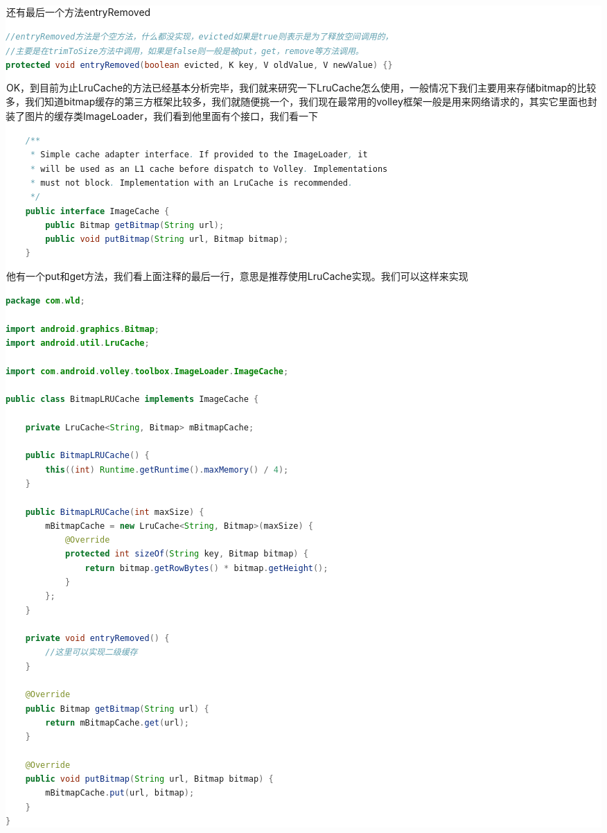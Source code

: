 ```java
```

![点击并拖拽以移动](data:image/gif;base64,R0lGODlhAQABAPABAP///wAAACH5BAEKAAAALAAAAAABAAEAAAICRAEAOw==)还有最后一个方法entryRemoved

```java
//entryRemoved方法是个空方法，什么都没实现，evicted如果是true则表示是为了释放空间调用的，
//主要是在trimToSize方法中调用，如果是false则一般是被put，get，remove等方法调用。
protected void entryRemoved(boolean evicted, K key, V oldValue, V newValue) {}
```

![点击并拖拽以移动](data:image/gif;base64,R0lGODlhAQABAPABAP///wAAACH5BAEKAAAALAAAAAABAAEAAAICRAEAOw==)OK，到目前为止LruCache的方法已经基本分析完毕，我们就来研究一下LruCache怎么使用，一般情况下我们主要用来存储bitmap的比较多，我们知道bitmap缓存的第三方框架比较多，我们就随便挑一个，我们现在最常用的volley框架一般是用来网络请求的，其实它里面也封装了图片的缓存类ImageLoader，我们看到他里面有个接口，我们看一下

```java
    /**
     * Simple cache adapter interface. If provided to the ImageLoader, it
     * will be used as an L1 cache before dispatch to Volley. Implementations
     * must not block. Implementation with an LruCache is recommended.
     */
    public interface ImageCache {
        public Bitmap getBitmap(String url);
        public void putBitmap(String url, Bitmap bitmap);
    }
```

![点击并拖拽以移动](data:image/gif;base64,R0lGODlhAQABAPABAP///wAAACH5BAEKAAAALAAAAAABAAEAAAICRAEAOw==)他有一个put和get方法，我们看上面注释的最后一行，意思是推荐使用LruCache实现。我们可以这样来实现

```java
package com.wld;

import android.graphics.Bitmap;
import android.util.LruCache;

import com.android.volley.toolbox.ImageLoader.ImageCache;

public class BitmapLRUCache implements ImageCache {

	private LruCache<String, Bitmap> mBitmapCache;

	public BitmapLRUCache() {
		this((int) Runtime.getRuntime().maxMemory() / 4);
	}

	public BitmapLRUCache(int maxSize) {
		mBitmapCache = new LruCache<String, Bitmap>(maxSize) {
			@Override
			protected int sizeOf(String key, Bitmap bitmap) {
				return bitmap.getRowBytes() * bitmap.getHeight();
			}
		};
	}

	private void entryRemoved() {
		//这里可以实现二级缓存
	}

	@Override
	public Bitmap getBitmap(String url) {
		return mBitmapCache.get(url);
	}

	@Override
	public void putBitmap(String url, Bitmap bitmap) {
		mBitmapCache.put(url, bitmap);
	}
}
```